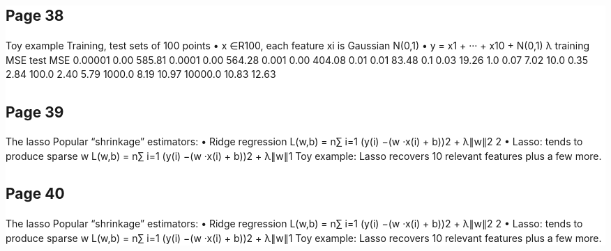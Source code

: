## Page 38

Toy example
Training, test sets of 100 points
• x ∈R100, each feature xi is Gaussian N(0,1)
• y = x1 + ··· + x10 + N(0,1)
λ training MSE test MSE
0.00001 0.00 585.81
0.0001 0.00 564.28
0.001 0.00 404.08
0.01 0.01 83.48
0.1 0.03 19.26
1.0 0.07 7.02
10.0 0.35 2.84
100.0 2.40 5.79
1000.0 8.19 10.97
10000.0 10.83 12.63

## Page 39

The lasso
Popular “shrinkage” estimators:
• Ridge regression
L(w,b) =
n∑
i=1
(y(i) −(w ·x(i) + b))2 + λ∥w∥2
2
• Lasso: tends to produce sparse w
L(w,b) =
n∑
i=1
(y(i) −(w ·x(i) + b))2 + λ∥w∥1
Toy example:
Lasso recovers 10 relevant features plus a few more.

## Page 40

The lasso
Popular “shrinkage” estimators:
• Ridge regression
L(w,b) =
n∑
i=1
(y(i) −(w ·x(i) + b))2 + λ∥w∥2
2
• Lasso: tends to produce sparse w
L(w,b) =
n∑
i=1
(y(i) −(w ·x(i) + b))2 + λ∥w∥1
Toy example:
Lasso recovers 10 relevant features plus a few more.